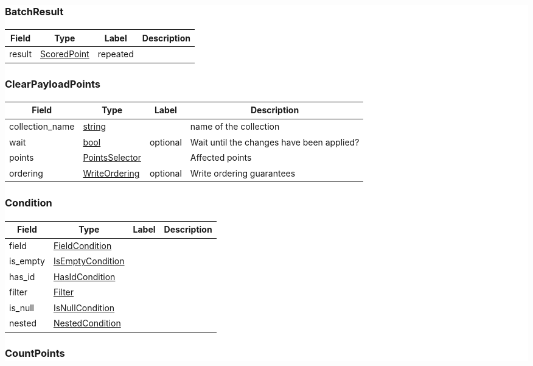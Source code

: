 ### BatchResult



| Field | Type | Label | Description |
| ----- | ---- | ----- | ----------- |
| result | [ScoredPoint](#qdrant-ScoredPoint) | repeated |  |






<a name="qdrant-ClearPayloadPoints"></a>

### ClearPayloadPoints



| Field | Type | Label | Description |
| ----- | ---- | ----- | ----------- |
| collection_name | [string](#string) |  | name of the collection |
| wait | [bool](#bool) | optional | Wait until the changes have been applied? |
| points | [PointsSelector](#qdrant-PointsSelector) |  | Affected points |
| ordering | [WriteOrdering](#qdrant-WriteOrdering) | optional | Write ordering guarantees |






<a name="qdrant-Condition"></a>

### Condition



| Field | Type | Label | Description |
| ----- | ---- | ----- | ----------- |
| field | [FieldCondition](#qdrant-FieldCondition) |  |  |
| is_empty | [IsEmptyCondition](#qdrant-IsEmptyCondition) |  |  |
| has_id | [HasIdCondition](#qdrant-HasIdCondition) |  |  |
| filter | [Filter](#qdrant-Filter) |  |  |
| is_null | [IsNullCondition](#qdrant-IsNullCondition) |  |  |
| nested | [NestedCondition](#qdrant-NestedCondition) |  |  |






<a name="qdrant-CountPoints"></a>

### CountPoints
